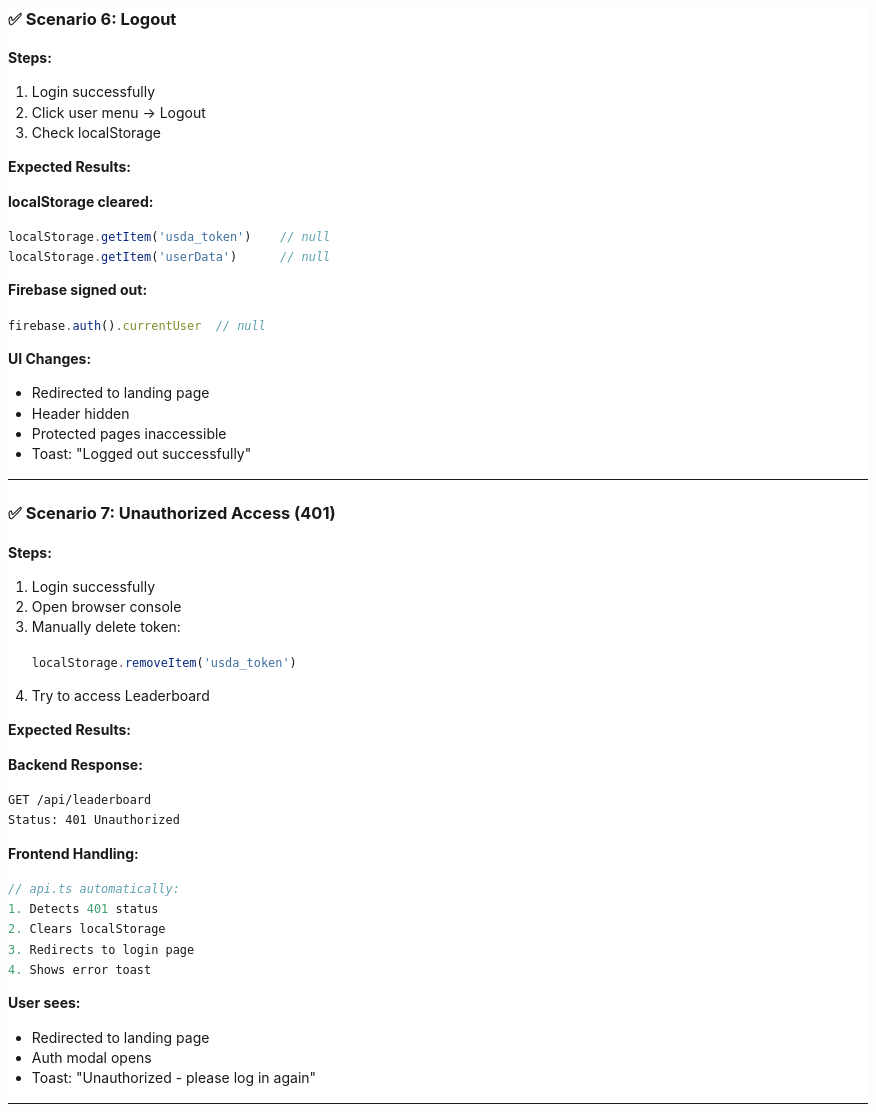 ### ✅ Scenario 6: Logout

**Steps:**
1. Login successfully
2. Click user menu → Logout
3. Check localStorage

**Expected Results:**

**localStorage cleared:**
```javascript
localStorage.getItem('usda_token')    // null
localStorage.getItem('userData')      // null
```

**Firebase signed out:**
```javascript
firebase.auth().currentUser  // null
```

**UI Changes:**
- Redirected to landing page
- Header hidden
- Protected pages inaccessible
- Toast: "Logged out successfully"

---

### ✅ Scenario 7: Unauthorized Access (401)

**Steps:**
1. Login successfully
2. Open browser console
3. Manually delete token:
   ```javascript
   localStorage.removeItem('usda_token')
   ```
4. Try to access Leaderboard

**Expected Results:**

**Backend Response:**
```
GET /api/leaderboard
Status: 401 Unauthorized
```

**Frontend Handling:**
```javascript
// api.ts automatically:
1. Detects 401 status
2. Clears localStorage
3. Redirects to login page
4. Shows error toast
```

**User sees:**
- Redirected to landing page
- Auth modal opens
- Toast: "Unauthorized - please log in again"

---